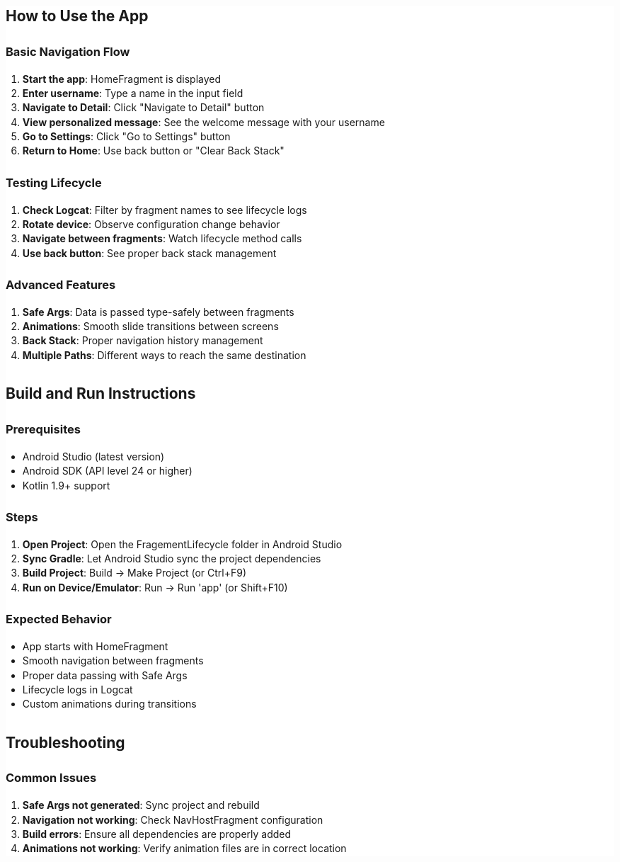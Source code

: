 ## How to Use the App

### Basic Navigation Flow
1. **Start the app**: HomeFragment is displayed
2. **Enter username**: Type a name in the input field
3. **Navigate to Detail**: Click "Navigate to Detail" button
4. **View personalized message**: See the welcome message with your username
5. **Go to Settings**: Click "Go to Settings" button
6. **Return to Home**: Use back button or "Clear Back Stack"

### Testing Lifecycle
1. **Check Logcat**: Filter by fragment names to see lifecycle logs
2. **Rotate device**: Observe configuration change behavior
3. **Navigate between fragments**: Watch lifecycle method calls
4. **Use back button**: See proper back stack management

### Advanced Features
1. **Safe Args**: Data is passed type-safely between fragments
2. **Animations**: Smooth slide transitions between screens
3. **Back Stack**: Proper navigation history management
4. **Multiple Paths**: Different ways to reach the same destination

## Build and Run Instructions

### Prerequisites
- Android Studio (latest version)
- Android SDK (API level 24 or higher)
- Kotlin 1.9+ support

### Steps
1. **Open Project**: Open the FragementLifecycle folder in Android Studio
2. **Sync Gradle**: Let Android Studio sync the project dependencies
3. **Build Project**: Build → Make Project (or Ctrl+F9)
4. **Run on Device/Emulator**: Run → Run 'app' (or Shift+F10)

### Expected Behavior
- App starts with HomeFragment
- Smooth navigation between fragments
- Proper data passing with Safe Args
- Lifecycle logs in Logcat
- Custom animations during transitions

## Troubleshooting

### Common Issues
1. **Safe Args not generated**: Sync project and rebuild
2. **Navigation not working**: Check NavHostFragment configuration
3. **Build errors**: Ensure all dependencies are properly added
4. **Animations not working**: Verify animation files are in correct location
